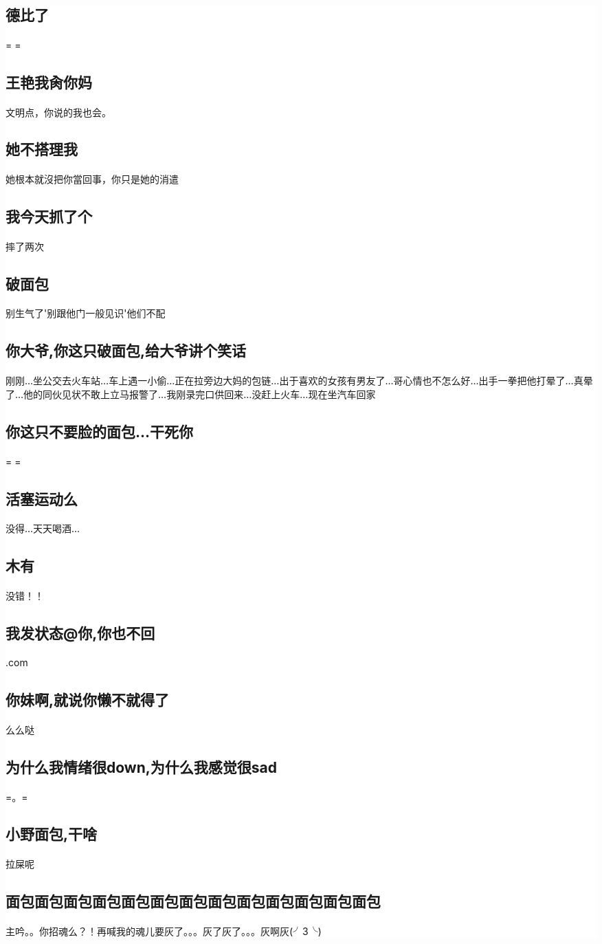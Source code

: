 ## 德比了
= =

## 王艳我肏你妈
文明点，你说的我也会。

## 她不搭理我
她根本就沒把你當回事，你只是她的消遣

## 我今天抓了个
摔了两次

## 破面包
别生气了'别跟他门一般见识'他们不配

## 你大爷,你这只破面包,给大爷讲个笑话
刚刚…坐公交去火车站…车上遇一小偷…正在拉旁边大妈的包链…出于喜欢的女孩有男友了…哥心情也不怎么好…出手一拳把他打晕了…真晕了…他的同伙见状不敢上立马报警了…我刚录完口供回来…没赶上火车…现在坐汽车回家

## 你这只不要脸的面包…干死你
= =

## 活塞运动么
没得…天天喝酒…

## 木有
没错！！

## 我发状态@你,你也不回
.com

## 你妹啊,就说你懒不就得了
么么哒

## 为什么我情绪很down,为什么我感觉很sad
=。=

## 小野面包,干啥
拉屎呢

## 面包面包面包面包面包面包面包面包面包面包面包面包面包
主吟。。你招魂么？！再喊我的魂儿要灰了。。。灰了灰了。。。灰啊灰(╯3╰)
